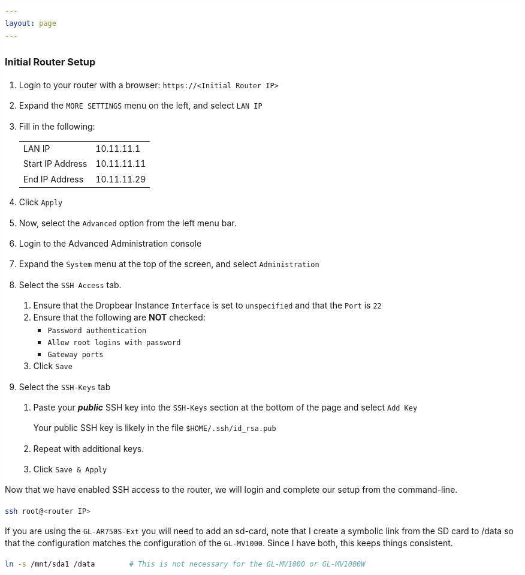 ```yaml
---
layout: page
---
```



### __Initial Router Setup__



1. Login to your router with a browser: `https://<Initial Router IP>`
1. Expand the `MORE SETTINGS` menu on the left, and select `LAN IP`
1. Fill in the following:

    |||
    |---|---|
    |LAN IP|10.11.11.1|
    |Start IP Address|10.11.11.11|
    |End IP Address|10.11.11.29|

1. Click `Apply`
1. Now, select the `Advanced` option from the left menu bar.
1. Login to the Advanced Administration console
1. Expand the `System` menu at the top of the screen, and select `Administration`
1. Select the `SSH Access` tab.
   1. Ensure that the Dropbear Instance `Interface` is set to `unspecified` and that the `Port` is `22`
   1. Ensure that the following are __NOT__ checked:
      * `Password authentication`
      * `Allow root logins with password`
      * `Gateway ports`
   1. Click `Save`
1. Select the `SSH-Keys` tab
    1. Paste your __*public*__ SSH key into the `SSH-Keys` section at the bottom of the page and select `Add Key`

        Your public SSH key is likely in the file `$HOME/.ssh/id_rsa.pub`
    1. Repeat with additional keys.
    1. Click `Save & Apply`

Now that we have enabled SSH access to the router, we will login and complete our setup from the command-line.

```bash
ssh root@<router IP>
```

If you are using the `GL-AR750S-Ext` you will need to add an sd-card, note that I create a symbolic link from the SD card to /data so that the configuration matches the configuration of the `GL-MV1000`.  Since I have both, this keeps things consistent.

```bash
ln -s /mnt/sda1 /data        # This is not necessary for the GL-MV1000 or GL-MV1000W
```
